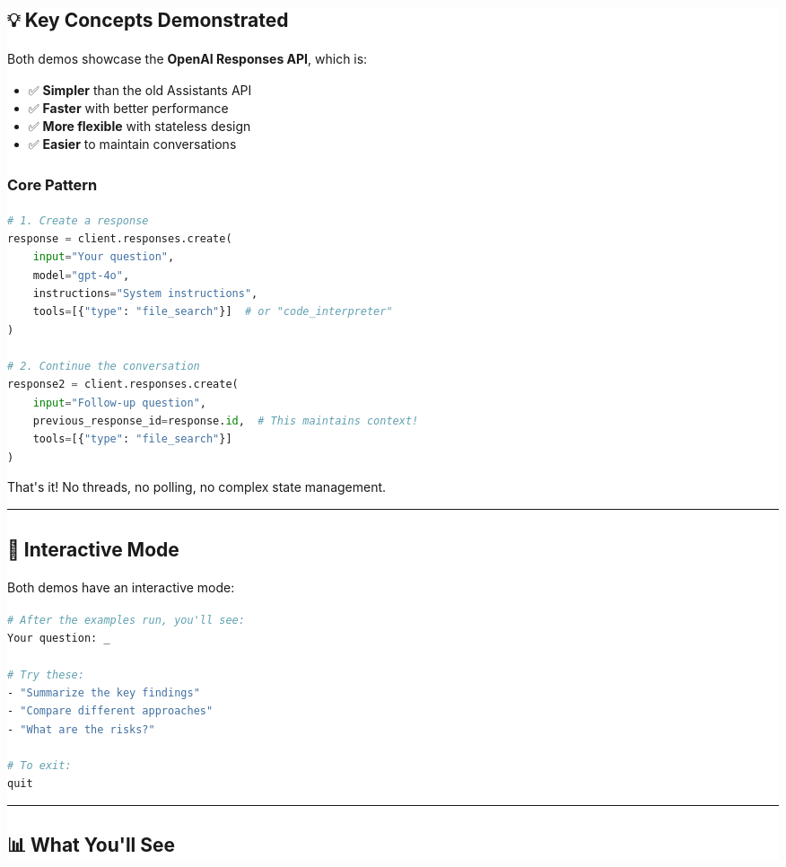 ## 💡 Key Concepts Demonstrated

Both demos showcase the **OpenAI Responses API**, which is:
- ✅ **Simpler** than the old Assistants API
- ✅ **Faster** with better performance
- ✅ **More flexible** with stateless design
- ✅ **Easier** to maintain conversations

### Core Pattern

```python
# 1. Create a response
response = client.responses.create(
    input="Your question",
    model="gpt-4o",
    instructions="System instructions",
    tools=[{"type": "file_search"}]  # or "code_interpreter"
)

# 2. Continue the conversation
response2 = client.responses.create(
    input="Follow-up question",
    previous_response_id=response.id,  # This maintains context!
    tools=[{"type": "file_search"}]
)
```

That's it! No threads, no polling, no complex state management.

---

## 🎯 Interactive Mode

Both demos have an interactive mode:

```bash
# After the examples run, you'll see:
Your question: _

# Try these:
- "Summarize the key findings"
- "Compare different approaches"
- "What are the risks?"

# To exit:
quit
```

---

## 📊 What You'll See
